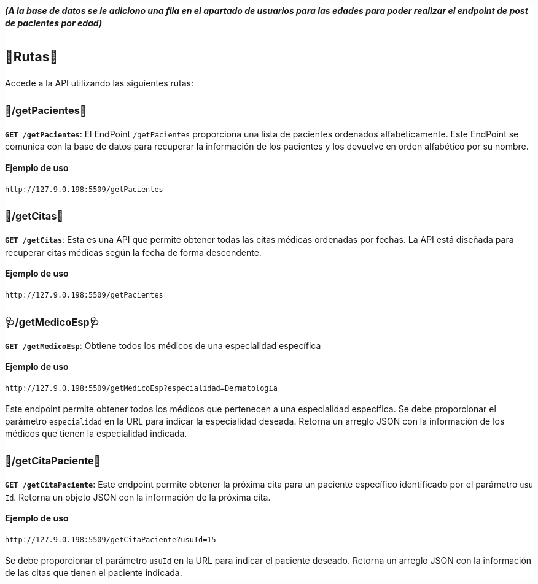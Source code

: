 ***(A la base de datos se le adiciono una fila en el apartado de usuarios para las edades para poder realizar el endpoint de post de pacientes por edad)***

## **💮Rutas💮**

Accede a la API utilizando las siguientes rutas:

### 💊/getPacientes💊

**`GET /getPacientes`**: El EndPoint `/getPacientes` proporciona una lista de pacientes ordenados alfabéticamente. Este EndPoint se comunica con la base de datos para recuperar la información de los pacientes y los devuelve en orden alfabético por su nombre.

**Ejemplo de uso**

```
http://127.9.0.198:5509/getPacientes
```

### 🩼/getCitas🩼

**`GET /getCitas`**: Esta es una API que permite obtener todas las citas médicas ordenadas por fechas. La API está diseñada para recuperar citas médicas según la fecha de forma descendente.

**Ejemplo de uso**

```
http://127.9.0.198:5509/getPacientes
```

### 🩺/getMedicoEsp🩺

**`GET /getMedicoEsp`**: Obtiene todos los médicos de una especialidad específica

**Ejemplo de uso**

```
http://127.9.0.198:5509/getMedicoEsp?especialidad=Dermatología
```

Este endpoint permite obtener todos los médicos que pertenecen a una especialidad específica. Se debe proporcionar el parámetro `especialidad` en la URL para indicar la especialidad deseada. Retorna un arreglo JSON con la información de los médicos que tienen la especialidad indicada.

### 🫙/getCitaPaciente🫙

**`GET /getCitaPaciente`**: Este endpoint permite obtener la próxima cita para un paciente específico identificado por el parámetro `usuId`. Retorna un objeto JSON con la información de la próxima cita.

**Ejemplo de uso**

```
http://127.9.0.198:5509/getCitaPaciente?usuId=15
```

Se debe proporcionar el parámetro `usuId` en la URL para indicar el paciente deseado. Retorna un arreglo JSON con la información de las citas que tienen el paciente indicada.
